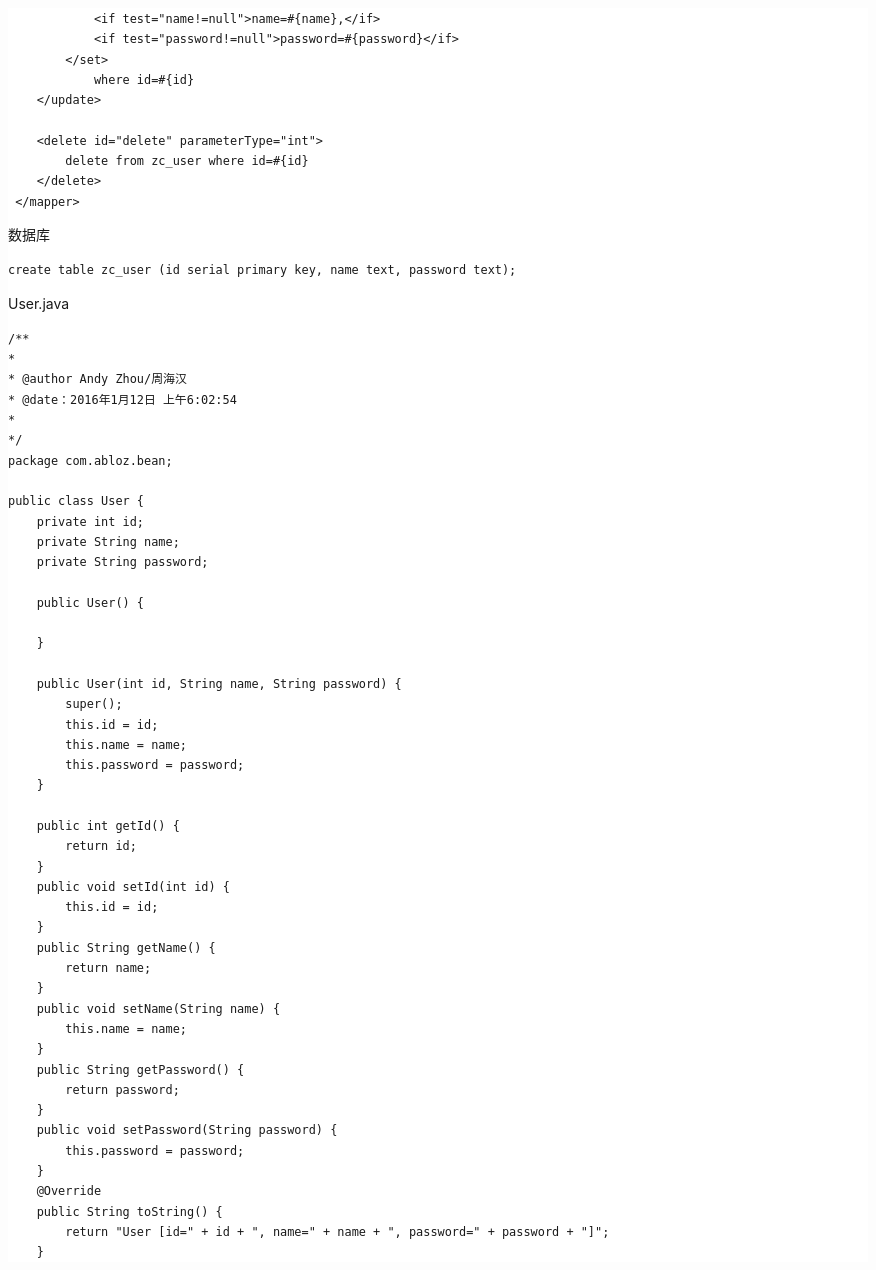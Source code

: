     			<if test="name!=null">name=#{name},</if>
    			<if test="password!=null">password=#{password}</if>
    		</set>
    			where id=#{id}
     	</update>
     	
     	<delete id="delete" parameterType="int">
     		delete from zc_user where id=#{id}
     	</delete>
     </mapper>


数据库

    
    create table zc_user (id serial primary key, name text, password text);
    


User.java

    
    /** 
    * 
    * @author Andy Zhou/周海汉  
    * @date：2016年1月12日 上午6:02:54 
    *  
    */ 
    package com.abloz.bean;
    
    public class User {
        private int id;
        private String name;
        private String password;
        
        public User() {
            
        }
        
        public User(int id, String name, String password) {
            super();
            this.id = id;
            this.name = name;
            this.password = password;
        }
        
        public int getId() {
            return id;
        }
        public void setId(int id) {
            this.id = id;
        }
        public String getName() {
            return name;
        }
        public void setName(String name) {
            this.name = name;
        }
        public String getPassword() {
            return password;
        }
        public void setPassword(String password) {
            this.password = password;
        }
        @Override
        public String toString() {
            return "User [id=" + id + ", name=" + name + ", password=" + password + "]";
        }
        
